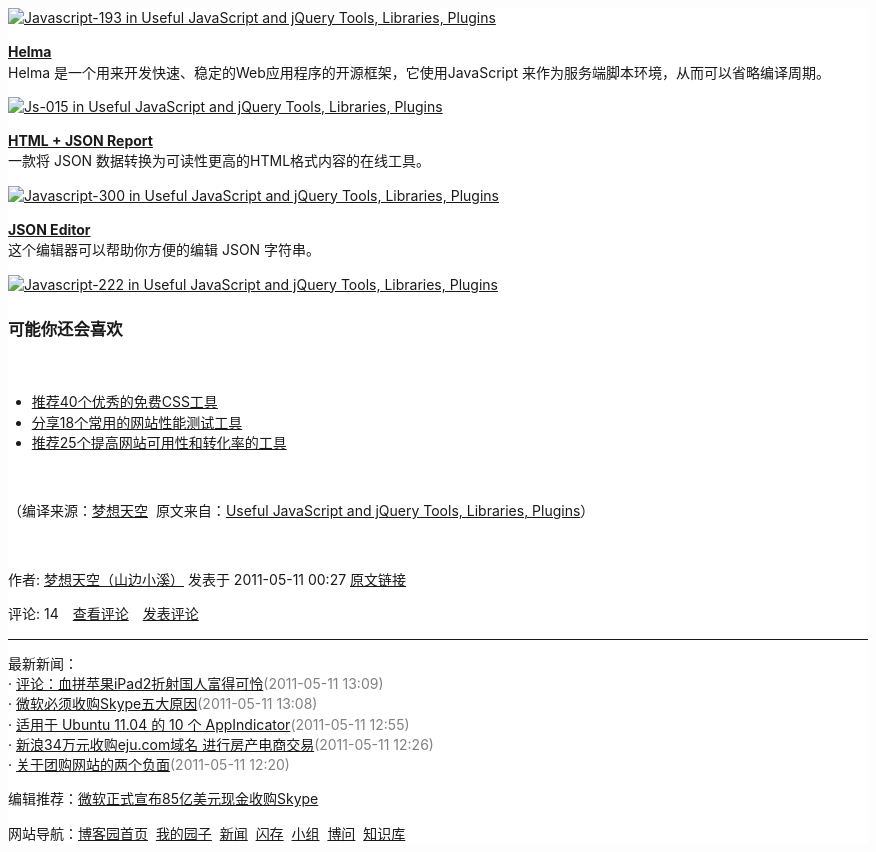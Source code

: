 <p><a href="http://code.google.com/p/jsplumb/"><img height="300" width="500" src="http://media.smashingmagazine.com/cdn_smash/wp-content/uploads/2011/04/javascript-193.jpg" alt="Javascript-193 in Useful JavaScript and jQuery Tools, Libraries, Plugins"></a></p>
<p><strong><a href="http://www.helma.org/">Helma</a></strong><br>Helma 是一个用来开发快速、稳定的Web应用程序的开源框架，它使用JavaScript 来作为服务端脚本环境，从而可以省略编译周期。</p>
<p><a href="http://www.helma.org/"><img height="300" width="500" src="http://media.smashingmagazine.com/cdn_smash/wp-content/uploads/2011/04/js-015.jpg" alt="Js-015 in Useful JavaScript and jQuery Tools, Libraries, Plugins"></a></p>
<p><strong><a href="http://ajaxstack.com/jsonreport/">HTML + JSON Report</a></strong><br>一款将 JSON 数据转换为可读性更高的HTML格式内容的在线工具。</p>
<p><a href="http://ajaxstack.com/jsonreport/"><img height="300" width="500" src="http://media.smashingmagazine.com/cdn_smash/wp-content/uploads/2011/04/javascript-300.jpg" alt="Javascript-300 in Useful JavaScript and jQuery Tools, Libraries, Plugins"></a></p>
<p><strong><a href="http://braincast.nl/samples/jsoneditor/">JSON Editor</a></strong><br>这个编辑器可以帮助你方便的编辑 JSON 字符串。</p>
<p><a href="http://braincast.nl/samples/jsoneditor/"><img height="300" width="500" src="http://media.smashingmagazine.com/cdn_smash/wp-content/uploads/2011/04/javascript-222.jpg" alt="Javascript-222 in Useful JavaScript and jQuery Tools, Libraries, Plugins"></a></p>
<h3>可能你还会喜欢</h3>
<br>
<ul>
<li><a href="http://www.cnblogs.com/lhb25/archive/2011/04/20/2001131.html">推荐40个优秀的免费CSS工具</a></li>
<li><a href="http://www.cnblogs.com/lhb25/archive/2010/12/26/1917047.html">分享18个常用的网站性能测试工具</a></li>
<li><a href="http://www.cnblogs.com/lhb25/archive/2010/12/28/1918491.html">推荐25个提高网站可用性和转化率的工具</a></li>
</ul>
<br>
<p>（编译来源：<a href="http://www.cnblogs.com/lhb25/">梦想天空</a>  原文来自：<a href="http://www.smashingmagazine.com/2011/04/07/useful-javascript-and-jquery-tools-libraries-plugins/">Useful JavaScript and jQuery Tools, Libraries, Plugins</a>）</p><img src="http://www.cnblogs.com/lhb25/aggbug/2040071.html?type=1" width="1" height="1" alt=""><p>作者: <a href="http://www.cnblogs.com/lhb25/">梦想天空（山边小溪）</a> 发表于 2011-05-11 00:27 <a href="http://www.cnblogs.com/lhb25/archive/2011/05/11/2040071.html">原文链接</a></p><p>评论: 14　<a href="http://www.cnblogs.com/lhb25/archive/2011/05/11/2040071.html#pagedcomment">查看评论</a>　<a href="http://www.cnblogs.com/lhb25/archive/2011/05/11/2040071.html#commentform">发表评论</a></p><hr><p>最新新闻：<br>· <a href="http://news.cnblogs.com/n/100587/">评论：血拼苹果iPad2折射国人富得可怜</a><span style="color:gray">(2011-05-11 13:09)</span><br>· <a href="http://news.cnblogs.com/n/100586/">微软必须收购Skype五大原因</a><span style="color:gray">(2011-05-11 13:08)</span><br>· <a href="http://news.cnblogs.com/n/100585/">适用于 Ubuntu 11.04 的 10 个 AppIndicator</a><span style="color:gray">(2011-05-11 12:55)</span><br>· <a href="http://news.cnblogs.com/n/100584/">新浪34万元收购eju.com域名 进行房产电商交易</a><span style="color:gray">(2011-05-11 12:26)</span><br>· <a href="http://news.cnblogs.com/n/100583/">关于团购网站的两个负面</a><span style="color:gray">(2011-05-11 12:20)</span><br></p><p>编辑推荐：<a href="http://news.cnblogs.com/n/100515/">微软正式宣布85亿美元现金收购Skype</a><br></p><p>网站导航：<a href="http://www.cnblogs.com">博客园首页</a>  <a href="http://home.cnblogs.com/">我的园子</a>  <a href="http://news.cnblogs.com">新闻</a>  <a href="http://home.cnblogs.com/ing/">闪存</a>  <a href="http://home.cnblogs.com/group/">小组</a>  <a href="http://space.cnblogs.com/q/">博问</a>  <a href="http://kb.cnblogs.com">知识库</a></p></p>